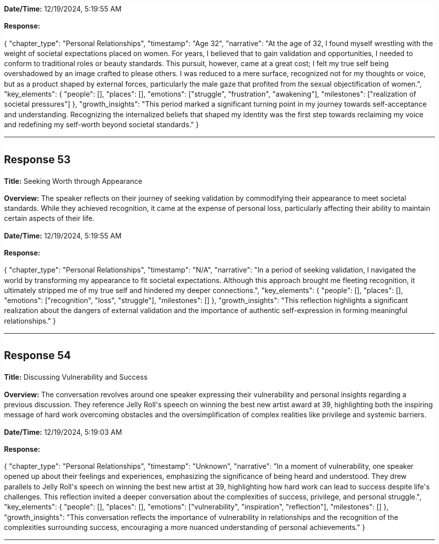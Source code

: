 **Date/Time:** 12/19/2024, 5:19:55 AM

**Response:**

{   "chapter_type": "Personal Relationships",   "timestamp": "Age 32",   "narrative": "At the age of 32, I found myself wrestling with the weight of societal expectations placed on women. For years, I believed that to gain validation and opportunities, I needed to conform to traditional roles or beauty standards. This pursuit, however, came at a great cost; I felt my true self being overshadowed by an image crafted to please others. I was reduced to a mere surface, recognized not for my thoughts or voice, but as a product shaped by external forces, particularly the male gaze that profited from the sexual objectification of women.",   "key_elements": {     "people": [],     "places": [],     "emotions": ["struggle", "frustration", "awakening"],     "milestones": ["realization of societal pressures"]   },   "growth_insights": "This period marked a significant turning point in my journey towards self-acceptance and understanding. Recognizing the internalized beliefs that shaped my identity was the first step towards reclaiming my voice and redefining my self-worth beyond societal standards." }

---

## Response 53

**Title:** Seeking Worth through Appearance

**Overview:** The speaker reflects on their journey of seeking validation by commodifying their appearance to meet societal standards. While they achieved recognition, it came at the expense of personal loss, particularly affecting their ability to maintain certain aspects of their life.

**Date/Time:** 12/19/2024, 5:19:55 AM

**Response:**

{   "chapter_type": "Personal Relationships",   "timestamp": "N/A",   "narrative": "In a period of seeking validation, I navigated the world by transforming my appearance to fit societal expectations. Although this approach brought me fleeting recognition, it ultimately stripped me of my true self and hindered my deeper connections.",   "key_elements": {     "people": [],     "places": [],     "emotions": ["recognition", "loss", "struggle"],     "milestones": []   },   "growth_insights": "This reflection highlights a significant realization about the dangers of external validation and the importance of authentic self-expression in forming meaningful relationships." }

---

## Response 54

**Title:** Discussing Vulnerability and Success

**Overview:** The conversation revolves around one speaker expressing their vulnerability and personal insights regarding a previous discussion. They reference Jelly Roll's speech on winning the best new artist award at 39, highlighting both the inspiring message of hard work overcoming obstacles and the oversimplification of complex realities like privilege and systemic barriers.

**Date/Time:** 12/19/2024, 5:19:03 AM

**Response:**

{   "chapter_type": "Personal Relationships",   "timestamp": "Unknown",   "narrative": "In a moment of vulnerability, one speaker opened up about their feelings and experiences, emphasizing the significance of being heard and understood. They drew parallels to Jelly Roll's speech on winning the best new artist at 39, highlighting how hard work can lead to success despite life's challenges. This reflection invited a deeper conversation about the complexities of success, privilege, and personal struggle.",   "key_elements": {     "people": [],     "places": [],     "emotions": ["vulnerability", "inspiration", "reflection"],     "milestones": []   },   "growth_insights": "This conversation reflects the importance of vulnerability in relationships and the recognition of the complexities surrounding success, encouraging a more nuanced understanding of personal achievements." }

---